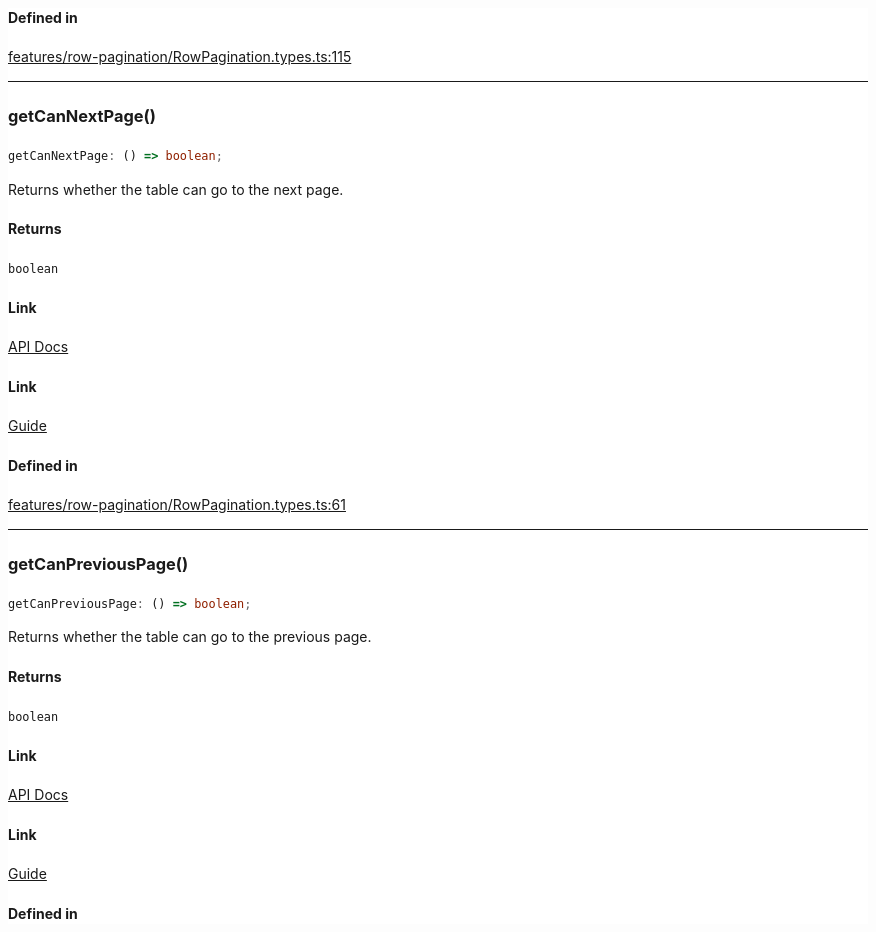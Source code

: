 #### Defined in

[features/row-pagination/RowPagination.types.ts:115](https://github.com/TanStack/table/blob/b1e6b79157b0debc7222660572b06c8b857f4605/packages/table-core/src/features/row-pagination/RowPagination.types.ts#L115)

***

### getCanNextPage()

```ts
getCanNextPage: () => boolean;
```

Returns whether the table can go to the next page.

#### Returns

`boolean`

#### Link

[API Docs](https://tanstack.com/table/v8/docs/api/features/pagination#getcannextpage)

#### Link

[Guide](https://tanstack.com/table/v8/docs/guide/pagination)

#### Defined in

[features/row-pagination/RowPagination.types.ts:61](https://github.com/TanStack/table/blob/b1e6b79157b0debc7222660572b06c8b857f4605/packages/table-core/src/features/row-pagination/RowPagination.types.ts#L61)

***

### getCanPreviousPage()

```ts
getCanPreviousPage: () => boolean;
```

Returns whether the table can go to the previous page.

#### Returns

`boolean`

#### Link

[API Docs](https://tanstack.com/table/v8/docs/api/features/pagination#getcanpreviouspage)

#### Link

[Guide](https://tanstack.com/table/v8/docs/guide/pagination)

#### Defined in
